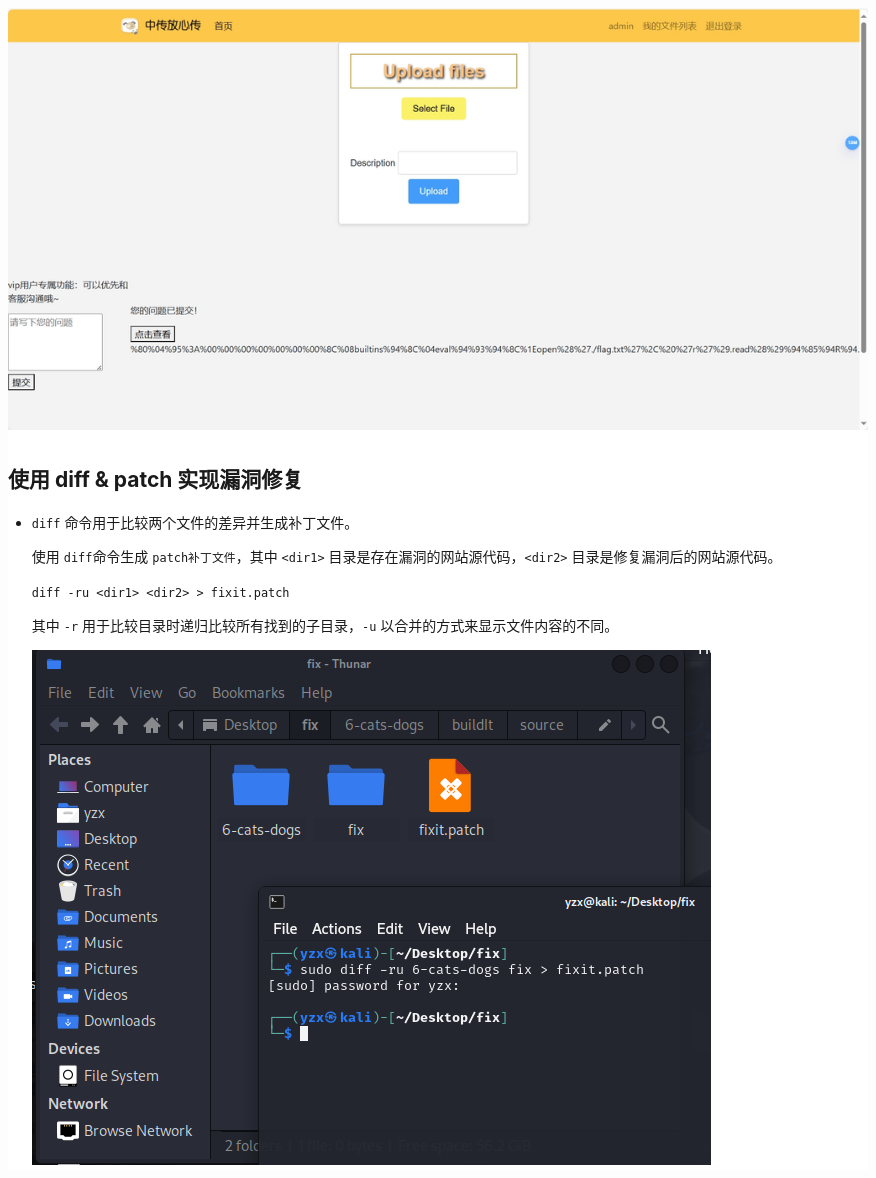 ![](./img/json_fixed.png)

## 使用 diff & patch 实现漏洞修复

- ``diff`` 命令用于比较两个文件的差异并生成补丁文件。

    使用 ``diff``命令生成 ``patch补丁文件``，其中 ``<dir1>`` 目录是存在漏洞的网站源代码，``<dir2>`` 目录是修复漏洞后的网站源代码。

    ```
    diff -ru <dir1> <dir2> > fixit.patch 
    ```

    其中 ``-r`` 用于比较目录时递归比较所有找到的子目录，``-u`` 以合并的方式来显示文件内容的不同。

    ![](./img/diff.png)
